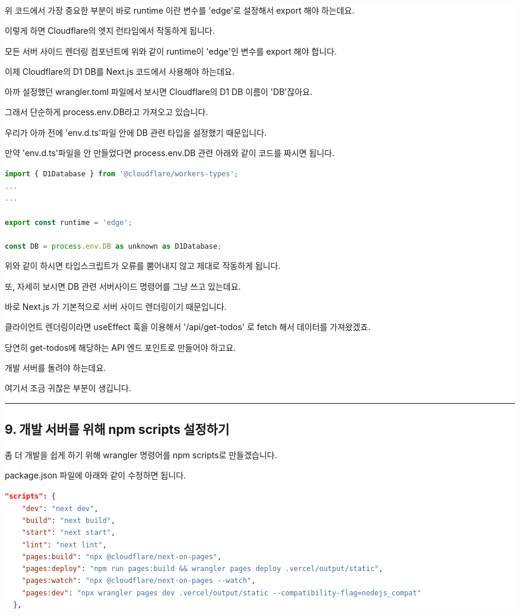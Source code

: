 위 코드에서 가장 중요한 부분이 바로 runtime 이란 변수를 'edge'로 설정해서 export 해야 하는데요.

이렇게 하면 Cloudflare의 엣지 런타임에서 작동하게 됩니다.

모든 서버 사이드 렌더링 컴포넌트에 위와 같이 runtime이 'edge'인 변수를 export 해야 합니다.

이제 Cloudflare의 D1 DB를 Next.js 코드에서 사용해야 하는데요.

아까 설정했던 wrangler.toml 파일에서 보시면 Cloudflare의 D1 DB 이름이 'DB'잖아요.

그래서 단순하게 process.env.DB라고 가져오고 있습니다.

우리가 아까 전에 'env.d.ts'파일 안에 DB 관련 타입을 설정했기 때문입니다.

만약 'env.d.ts'파일을 안 만들었다면 process.env.DB 관련 아래와 같이 코드를 짜시면 됩니다.

```js
import { D1Database } from '@cloudflare/workers-types';
...
...

export const runtime = 'edge';

const DB = process.env.DB as unknown as D1Database;
```

위와 같이 하시면 타입스크립트가 오류를 뿜어내지 않고 제대로 작동하게 됩니다.

또, 자세히 보시면 DB 관련 서버사이드 명령어를 그냥 쓰고 있는데요.

바로 Next.js 가 기본적으로 서버 사이드 렌더링이기 때문입니다.

클라이언트 렌더링이라면 useEffect 훅을 이용해서 '/api/get-todos' 로 fetch 해서 데이터를 가져왔겠죠.

당연히 get-todos에 해당하는 API 엔드 포인트로 만들어야 하고요.

개발 서버를 돌려야 하는데요.

여기서 조금 귀찮은 부분이 생깁니다.

---

## 9. 개발 서버를 위해 npm scripts 설정하기

좀 더 개발을 쉽게 하기 위해 wrangler 명령어를 npm scripts로 만들겠습니다.

package.json 파일에 아래와 같이 수정하면 됩니다.

```json
"scripts": {
    "dev": "next dev",
    "build": "next build",
    "start": "next start",
    "lint": "next lint",
    "pages:build": "npx @cloudflare/next-on-pages",
    "pages:deploy": "npm run pages:build && wrangler pages deploy .vercel/output/static",
    "pages:watch": "npx @cloudflare/next-on-pages --watch",
    "pages:dev": "npx wrangler pages dev .vercel/output/static --compatibility-flag=nodejs_compat"
  },
```
